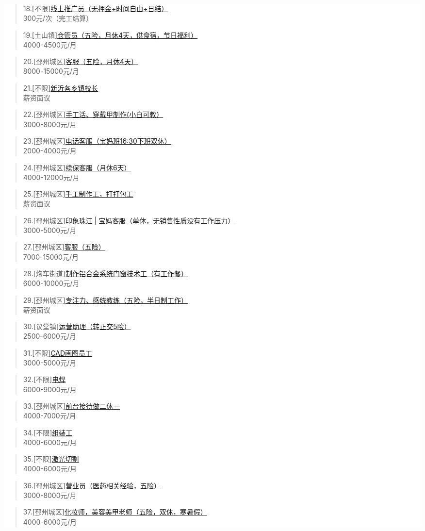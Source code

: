 >18.[不限][线上推广员（无押金+时间自由+日结）](https://www.pizhouzhipin.com/job/34443)<br>
>300元/次（完工结算）

>19.[土山镇][仓管员（五险，月休4天，供食宿，节日福利）](https://www.pizhouzhipin.com/job/10104)<br>
>4000-4500元/月

>20.[邳州城区][客服（五险，月休4天）](https://www.pizhouzhipin.com/job/33152)<br>
>8000-15000元/月

>21.[不限][新沂各乡镇校长](https://www.pizhouzhipin.com/job/34770)<br>
>薪资面议

>22.[邳州城区][手工活、穿戴甲制作(小白可教）](https://www.pizhouzhipin.com/job/34154)<br>
>3000-8000元/月

>23.[邳州城区][电话客服（宝妈班16:30下班双休）](https://www.pizhouzhipin.com/job/30679)<br>
>2000-4000元/月

>24.[邳州城区][续保客服（月休6天）](https://www.pizhouzhipin.com/job/21690)<br>
>4000-12000元/月

>25.[邳州城区][手工制作工，打打包工](https://www.pizhouzhipin.com/job/33420)<br>
>薪资面议

>26.[邳州城区][印象珠江 | 宝妈客服（单休，无销售性质没有工作压力）](https://www.pizhouzhipin.com/job/35051)<br>
>3000-5000元/月

>27.[邳州城区][客服（五险）](https://www.pizhouzhipin.com/job/32958)<br>
>7000-15000元/月

>28.[炮车街道][制作铝合金系统门窗技术工（有工作餐）](https://www.pizhouzhipin.com/job/24010)<br>
>6000-10000元/月

>29.[邳州城区][专注力、感统教练（五险，半日制工作）](https://www.pizhouzhipin.com/job/33076)<br>
>薪资面议

>30.[议堂镇][运营助理（转正交5险）](https://www.pizhouzhipin.com/job/35104)<br>
>2500-6000元/月

>31.[不限][CAD画图员工](https://www.pizhouzhipin.com/job/33945)<br>
>3000-5000元/月

>32.[不限][电焊](https://www.pizhouzhipin.com/job/33270)<br>
>6000-9000元/月

>33.[邳州城区][前台接待做二休一](https://www.pizhouzhipin.com/job/25486)<br>
>4000-7000元/月

>34.[不限][组装工](https://www.pizhouzhipin.com/job/33266)<br>
>4000-6000元/月

>35.[不限][激光切割](https://www.pizhouzhipin.com/job/33268)<br>
>4000-6000元/月

>36.[邳州城区][营业员（医药相关经验，五险）](https://www.pizhouzhipin.com/job/8040)<br>
>3000-8000元/月

>37.[邳州城区][化妆师，美容美甲老师（五险，双休，寒暑假）](https://www.pizhouzhipin.com/job/35081)<br>
>4000-6000元/月
